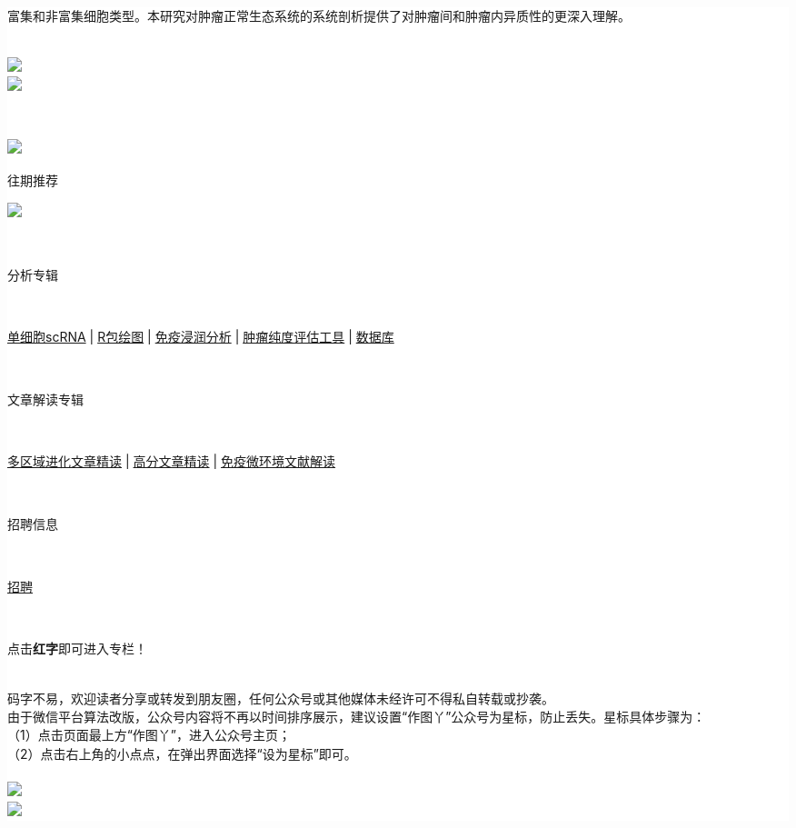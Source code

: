 富集和非富集细胞类型。<span>本研究</span>对肿瘤正常生态系统的系统剖析提供了对肿瘤间和肿瘤内异质性的更深入理解。</span></p><section><span></span></section><section><br></section><section data-mpa-template="t" mpa-from-tpl="t"><section data-mid="" mpa-from-tpl="t"><section data-mid="" mpa-from-tpl="t"><section data-mid="" mpa-from-tpl="t"><section data-mid="" mpa-from-tpl="t"><img data-fileid="100016082" data-ratio="0.9166666666666666" data-type="png" data-w="24" data-src="https://mmbiz.qpic.cn/mmbiz_png/HaaibyndPicBichBbjTmfn3t5GIesdrp5soTxpZIFsf18w8N7HAFF7XVt9l51HXaMeJqOwzE06GS9AQ4smDf8SicFA/640?wx_fmt=png" data-imgfileid="100033877" src="https://mmbiz.qpic.cn/mmbiz_png/HaaibyndPicBichBbjTmfn3t5GIesdrp5soTxpZIFsf18w8N7HAFF7XVt9l51HXaMeJqOwzE06GS9AQ4smDf8SicFA/640?wx_fmt=png"></section><section data-mid="" mpa-from-tpl="t"><img data-fileid="100016080" data-ratio="0.9166666666666666" data-type="png" data-w="24" data-src="https://mmbiz.qpic.cn/mmbiz_png/H1YldzEORib75cEkpXjN27FU2UH8V4qgKqjgPUePJ0IT5S4xn1UQMlf5ocHtRr0vcLHOV040fpQWPbuLicViawJCA/640?wx_fmt=png" data-imgfileid="100033881" src="https://mmbiz.qpic.cn/mmbiz_png/H1YldzEORib75cEkpXjN27FU2UH8V4qgKqjgPUePJ0IT5S4xn1UQMlf5ocHtRr0vcLHOV040fpQWPbuLicViawJCA/640?wx_fmt=png"></section></section><section data-mid="" mpa-from-tpl="t"><section><span><p><br></p><section data-mid="" mpa-from-tpl="t"><section data-mid="" mpa-from-tpl="t"><section data-mid="" mpa-from-tpl="t"><section data-mid="" mpa-from-tpl="t"><img data-fileid="100016076" data-ratio="0.18518518518518517" data-type="png" data-w="108" data-src="https://mmbiz.qpic.cn/mmbiz_png/jvibaTuwDCBHkp4Ocd4ibfkBJqRgkiaxZ8bWqDzrhReRrRcczPEsAV9qwuhESMWxNrGaxvGiax4Jky0thTibbQNOF2A/640?wx_fmt=png" data-imgfileid="100033884" src="https://mmbiz.qpic.cn/mmbiz_png/jvibaTuwDCBHkp4Ocd4ibfkBJqRgkiaxZ8bWqDzrhReRrRcczPEsAV9qwuhESMWxNrGaxvGiax4Jky0thTibbQNOF2A/640?wx_fmt=png"></section><section data-mid="" mpa-from-tpl="t"><p data-mid="">往期推荐</p></section><section data-mid="" mpa-from-tpl="t"><img data-fileid="100016083" data-imgfileid="100033883" data-ratio="0.18518518518518517" data-src="https://mmbiz.qpic.cn/mmbiz_png/kjOBCbXenyDJl0zqzjZSohdOpooZGtE9t5kznNnwDxY8GftM54027Qm9wgg7V1xCAhlon8RSlxUpDZb4OTVTSQ/640?wx_fmt=png" data-type="png" data-w="108" src="https://mmbiz.qpic.cn/mmbiz_png/kjOBCbXenyDJl0zqzjZSohdOpooZGtE9t5kznNnwDxY8GftM54027Qm9wgg7V1xCAhlon8RSlxUpDZb4OTVTSQ/640?wx_fmt=png"></section></section></section></section><p><br></p><p><span>分析专辑</span></p><p><br></p><p><a href="https://mp.weixin.qq.com/mp/appmsgalbum?action=getalbum&amp;album_id=1439296529227169792&amp;__biz=Mzg2NTE1MzU4NQ==#wechat_redirect" data-linktype="2" wah-hotarea="click"><span>单细胞scRNA</span></a><span> | </span><a href="https://mp.weixin.qq.com/mp/appmsgalbum?action=getalbum&amp;album_id=1411481499404451840&amp;__biz=Mzg2NTE1MzU4NQ==#wechat_redirect" data-linktype="2" wah-hotarea="click"><span>R包绘图</span></a><span> | </span><a href="https://mp.weixin.qq.com/mp/appmsgalbum?action=getalbum&amp;album_id=1439276066627239937&amp;__biz=Mzg2NTE1MzU4NQ==#wechat_redirect" data-linktype="2" wah-hotarea="click"><span>免疫浸润分析</span></a><span> | </span><a href="https://mp.weixin.qq.com/mp/appmsgalbum?action=getalbum&amp;album_id=1439317668720656387&amp;__biz=Mzg2NTE1MzU4NQ==#wechat_redirect" data-linktype="2" wah-hotarea="click"><span>肿瘤纯度评估工具</span></a><span> | </span><a href="https://mp.weixin.qq.com/mp/appmsgalbum?action=getalbum&amp;album_id=1439303845016092674&amp;__biz=Mzg2NTE1MzU4NQ==#wechat_redirect" data-linktype="2" wah-hotarea="click"><span>数据库</span></a></p><p><br></p><p><span>文章解读专辑</span></p><p><br></p><p><a href="https://mp.weixin.qq.com/mp/appmsgalbum?action=getalbum&amp;album_id=1320422885441306624&amp;__biz=Mzg2NTE1MzU4NQ==#wechat_redirect" data-linktype="2" wah-hotarea="click"><span>多区域进化文章精读</span></a><span> | </span><a href="https://mp.weixin.qq.com/mp/appmsgalbum?action=getalbum&amp;album_id=1439310805396471811&amp;__biz=Mzg2NTE1MzU4NQ==#wechat_redirect" data-linktype="2" wah-hotarea="click"><span>高分文章精读</span></a><span> | </span><a href="https://mp.weixin.qq.com/mp/appmsgalbum?action=getalbum&amp;album_id=1439284039948812289&amp;__biz=Mzg2NTE1MzU4NQ==#wechat_redirect" data-linktype="2" wah-hotarea="click"><span>免疫微环境文献解读</span></a></p><p><br></p><p><span>招聘信息</span></p><p><br></p><p><a href="https://mp.weixin.qq.com/mp/appmsgalbum?__biz=Mzg2NTE1MzU4NQ==&amp;action=getalbum&amp;album_id=1905608451808903168#wechat_redirect" data-linktype="2" wah-hotarea="click"><span>招聘</span></a></p><p><br></p><p><span>点击</span><span><strong>红字</strong></span><span>即可进入专栏！</span></p></span></section><section><br></section><section><span>码字不易，欢迎读者分享或转发到朋友圈，任何公众号或其他媒体未经许可不得私自转载或抄袭。</span></section><section><span>由于微信平台算法改版，公众号内容将不再以时间排序展示，建议设置“作图丫”公众号为星标，防止丢失。星标具体步骤为：</span></section><section><span>（1）点击页面最上方“作图丫”，进入公众号主页；</span></section><section><span>（2）点击右上角的小点点，在弹出界面选择“设为星标”即可。</span></section><section><br></section></section><section data-mid="" mpa-from-tpl="t"><section data-mid="" mpa-from-tpl="t"><img data-fileid="100016081" data-ratio="0.9166666666666666" data-type="png" data-w="24" data-src="https://mmbiz.qpic.cn/mmbiz_png/QAeGPMg6mLHanHicMnib0MXvXH7qgdniaicCTPJANlHzicibE3sYqn1cQvV44wNW8gUstPlDakqyhPYQrABpjqPgia8cA/640?wx_fmt=png" data-imgfileid="100033882" src="https://mmbiz.qpic.cn/mmbiz_png/QAeGPMg6mLHanHicMnib0MXvXH7qgdniaicCTPJANlHzicibE3sYqn1cQvV44wNW8gUstPlDakqyhPYQrABpjqPgia8cA/640?wx_fmt=png"></section><section data-mid="" mpa-from-tpl="t"><img data-fileid="100016084" data-ratio="0.9166666666666666" data-type="png" data-w="24" data-src="https://mmbiz.qpic.cn/mmbiz_png/gVbW22e6tKxOQhGYgU8ARXmEW82kBj8BREKtIdPibNkGZz6w3JqJCiaR8ytTQBdVOu4wlHNEVkHUShWAmoG2tr5A/640?wx_fmt=png" data-imgfileid="100033886" src="https://mmbiz.qpic.cn/mmbiz_png/gVbW22e6tKxOQhGYgU8ARXmEW82kBj8BREKtIdPibNkGZz6w3JqJCiaR8ytTQBdVOu4wlHNEVkHUShWAmoG2tr5A/640?wx_fmt=png"></section></section></section></section></section><p>